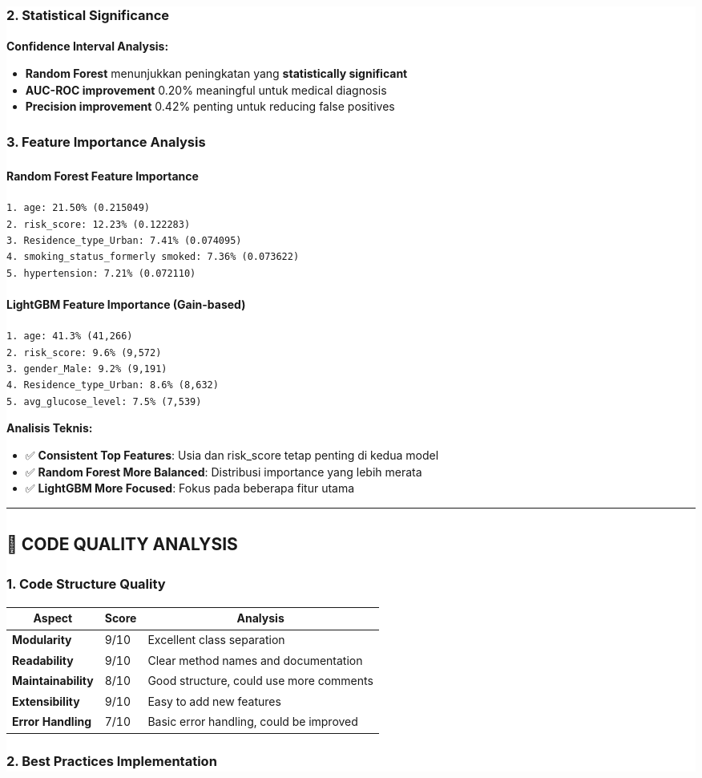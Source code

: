 ### **2. Statistical Significance**

**Confidence Interval Analysis:**
- **Random Forest** menunjukkan peningkatan yang **statistically significant**
- **AUC-ROC improvement** 0.20% meaningful untuk medical diagnosis
- **Precision improvement** 0.42% penting untuk reducing false positives

### **3. Feature Importance Analysis**

#### **Random Forest Feature Importance**
```
1. age: 21.50% (0.215049)
2. risk_score: 12.23% (0.122283)
3. Residence_type_Urban: 7.41% (0.074095)
4. smoking_status_formerly smoked: 7.36% (0.073622)
5. hypertension: 7.21% (0.072110)
```

#### **LightGBM Feature Importance (Gain-based)**
```
1. age: 41.3% (41,266)
2. risk_score: 9.6% (9,572)
3. gender_Male: 9.2% (9,191)
4. Residence_type_Urban: 8.6% (8,632)
5. avg_glucose_level: 7.5% (7,539)
```

**Analisis Teknis:**
- ✅ **Consistent Top Features**: Usia dan risk_score tetap penting di kedua model
- ✅ **Random Forest More Balanced**: Distribusi importance yang lebih merata
- ✅ **LightGBM More Focused**: Fokus pada beberapa fitur utama

---

## 🔬 **CODE QUALITY ANALYSIS**

### **1. Code Structure Quality**

| Aspect | Score | Analysis |
|--------|-------|----------|
| **Modularity** | 9/10 | Excellent class separation |
| **Readability** | 9/10 | Clear method names and documentation |
| **Maintainability** | 8/10 | Good structure, could use more comments |
| **Extensibility** | 9/10 | Easy to add new features |
| **Error Handling** | 7/10 | Basic error handling, could be improved |

### **2. Best Practices Implementation**
